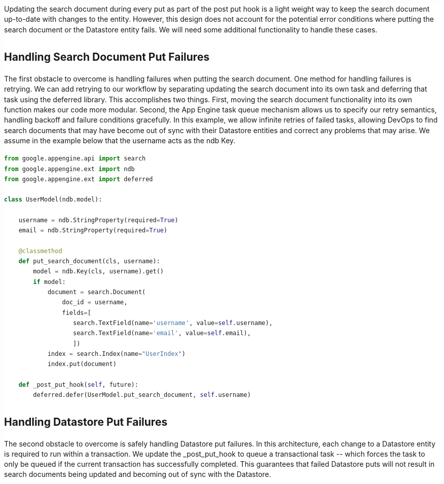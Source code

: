 Updating the search document during every put as part of the post put hook is a
light weight way to keep the search document up-to-date with changes to the
entity. However, this design does not account for the potential error conditions
where putting the search document or the Datastore entity fails. We will need
some additional functionality to handle these cases.

## Handling Search Document Put Failures

The first obstacle to overcome is handling failures when putting the search
document. One method for handling failures is retrying. We can add retrying to
our workflow by separating updating the search document into its own task and
deferring that task using the deferred library. This accomplishes two things.
First, moving the search document functionality into its own function makes our
code more modular. Second, the App Engine task queue mechanism allows us to
specify our retry semantics, handling backoff and failure conditions gracefully.
In this example, we allow infinite retries of failed tasks, allowing DevOps to find
search documents that may have become out of sync with their Datastore entities
and correct any problems that may arise. We assume in the example below that the
username acts as the ndb Key.

```python
from google.appengine.api import search
from google.appengine.ext import ndb
from google.appengine.ext import deferred

class UserModel(ndb.model):

    username = ndb.StringProperty(required=True)
    email = ndb.StringProperty(required=True)

    @classmethod
    def put_search_document(cls, username):
        model = ndb.Key(cls, username).get()
        if model:
            document = search.Document(
                doc_id = username,
                fields=[
                   search.TextField(name='username', value=self.username),
                   search.TextField(name='email', value=self.email),
                   ])
            index = search.Index(name="UserIndex")
            index.put(document)

    def _post_put_hook(self, future):
        deferred.defer(UserModel.put_search_document, self.username)
```

## Handling Datastore Put Failures

The second obstacle to overcome is safely handling Datastore put failures. In
this architecture, each change to a Datastore entity is required to run within a
transaction. We update the _post_put_hook to queue a transactional task -- which
forces the task to only be queued if the current transaction has successfully
completed. This guarantees that failed Datastore puts will not result in search
documents being updated and becoming out of sync with the Datastore.
